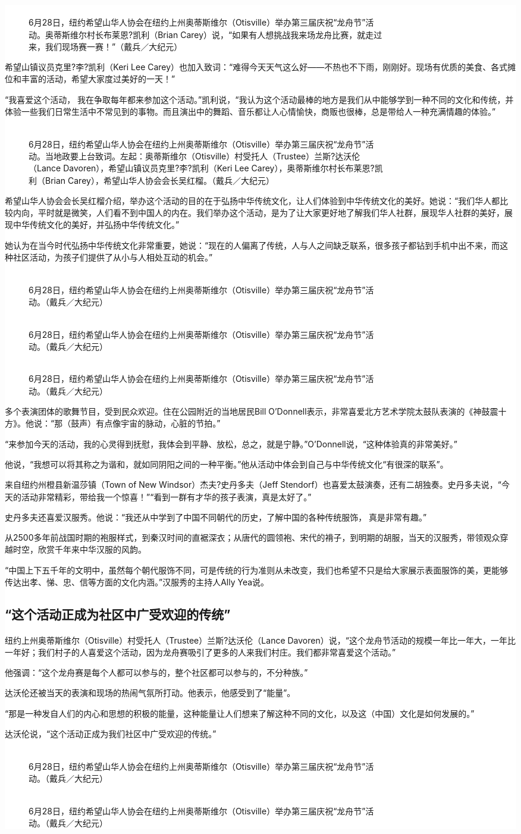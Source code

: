 <figure id="attachment_14541174" aria-describedby="caption-attachment-14541174" style="width: 600px" class="wp-caption aligncenter"><a target="_blank" href="https://i.epochtimes.com/assets/uploads/2025/06/id14541174-LBD06264.jpg"><img decoding="async" class="size-full wp-image-14541174" src="https://i.epochtimes.com/assets/uploads/2025/06/id14541174-LBD06264.jpg" alt="" width="600" b="2000" /></a><figcaption id="caption-attachment-14541174" class="wp-caption-text">6月28日，纽约希望山华人协会在纽约上州奥蒂斯维尔（Otisville）举办第三届庆祝“龙舟节”活动。奥蒂斯维尔村长布莱恩?凯利（Brian Carey）说，“如果有人想挑战我来场龙舟比赛，就走过来，我们现场赛一赛！”（戴兵／大纪元）</figcaption></figure>
<p>希望山镇议员克里?李?凯利（Keri Lee Carey）也加入致词：“难得今天天气这么好——不热也不下雨，刚刚好。现场有优质的美食、各式摊位和丰富的活动，希望大家度过美好的一天！”</p>
<p>“我喜爱这个活动， 我在争取每年都来参加这个活动。”凯利说，“我认为这个活动最棒的地方是我们从中能够学到一种不同的文化和传统，并体验一些我们日常生活中不常见到的事物。而且演出中的舞蹈、音乐都让人心情愉快，商贩也很棒，总是带给人一种充满情趣的体验。”</p>
<figure id="attachment_14541175" aria-describedby="caption-attachment-14541175" style="width: 600px" class="wp-caption aligncenter"><a target="_blank" href="https://i.epochtimes.com/assets/uploads/2025/06/id14541175-LBD06362.jpg"><img decoding="async" class="size-full wp-image-14541175" src="https://i.epochtimes.com/assets/uploads/2025/06/id14541175-LBD06362.jpg" alt="" width="600" b="2000" /></a><figcaption id="caption-attachment-14541175" class="wp-caption-text">6月28日，纽约希望山华人协会在纽约上州奥蒂斯维尔（Otisville）举办第三届庆祝“龙舟节”活动。当地政要上台致词。左起：奥蒂斯维尔（Otisville）村受托人（Trustee）兰斯?达沃伦（Lance Davoren），希望山镇议员克里?李?凯利（Keri Lee Carey），奥蒂斯维尔村长布莱恩?凯利（Brian Carey），希望山华人协会会长吴红榴。（戴兵／大纪元）</figcaption></figure>
<p>希望山华人协会会长吴红榴介绍，举办这个活动的目的在于弘扬中华传统文化，让人们体验到中华传统文化的美好。她说：“我们华人都比较内向，平时就是微笑，人们看不到中国人的内在。我们举办这个活动，是为了让大家更好地了解我们华人社群，展现华人社群的美好，展现中华传统文化的美好，并弘扬中华传统文化。”</p>
<p>她认为在当今时代弘扬中华传统文化非常重要，她说：“现在的人偏离了传统，人与人之间缺乏联系，很多孩子都钻到手机中出不来，而这种社区活动，为孩子们提供了从小与人相处互动的机会。”</p>
<figure id="attachment_14541157" aria-describedby="caption-attachment-14541157" style="width: 600px" class="wp-caption aligncenter"><a target="_blank" href="https://i.epochtimes.com/assets/uploads/2025/06/id14541157-LBD07075.jpg"><img decoding="async" class="size-medium_large wp-image-14541157" src="https://i.epochtimes.com/assets/uploads/2025/06/id14541157-LBD07075.jpg" alt="" width="600" b="400" /></a><figcaption id="caption-attachment-14541157" class="wp-caption-text">6月28日，纽约希望山华人协会在纽约上州奥蒂斯维尔（Otisville）举办第三届庆祝“龙舟节”活动。（戴兵／大纪元）</figcaption></figure>
<figure id="attachment_14541176" aria-describedby="caption-attachment-14541176" style="width: 600px" class="wp-caption aligncenter"><a target="_blank" href="https://i.epochtimes.com/assets/uploads/2025/06/id14541176-LBD05811.jpg"><img decoding="async" class="size-full wp-image-14541176" src="https://i.epochtimes.com/assets/uploads/2025/06/id14541176-LBD05811.jpg" alt="" width="600" b="400" /></a><figcaption id="caption-attachment-14541176" class="wp-caption-text">6月28日，纽约希望山华人协会在纽约上州奥蒂斯维尔（Otisville）举办第三届庆祝“龙舟节”活动。（戴兵／大纪元）</figcaption></figure>
<figure id="attachment_14541156" aria-describedby="caption-attachment-14541156" style="width: 600px" class="wp-caption aligncenter"><a target="_blank" href="https://i.epochtimes.com/assets/uploads/2025/06/id14541156-LBD07937.jpg"><img decoding="async" class="size-full wp-image-14541156" src="https://i.epochtimes.com/assets/uploads/2025/06/id14541156-LBD07937.jpg" alt="" width="600" b="400" /></a><figcaption id="caption-attachment-14541156" class="wp-caption-text">6月28日，纽约希望山华人协会在纽约上州奥蒂斯维尔（Otisville）举办第三届庆祝“龙舟节”活动。（戴兵／大纪元）</figcaption></figure>
<p>多个表演团体的歌舞节目，受到民众欢迎。住在公园附近的当地居民Bill O’Donnell表示，非常喜爱北方艺术学院太鼓队表演的《神鼓震十方》。他说：“那（鼓声）有点像宇宙的脉动，心脏的节拍。”</p>
<p>“来参加今天的活动，我的心灵得到抚慰，我体会到平静、放松，总之，就是宁静。”O’Donnell说，“这种体验真的非常美好。”</p>
<p>他说，“我想可以将其称之为谐和，就如同阴阳之间的一种平衡。”他从活动中体会到自己与中华传统文化“有很深的联系”。</p>
<p>来自纽约州橙县新温莎镇（Town of New Windsor）杰夫?史丹多夫（Jeff Stendorf）也喜爱太鼓演奏，还有二胡独奏。史丹多夫说，“今天的活动非常精彩，带给我一个惊喜！”“看到一群有才华的孩子表演，真是太好了。”</p>
<p>史丹多夫还喜爱汉服秀。他说：“我还从中学到了中国不同朝代的历史，了解中国的各种传统服饰， 真是非常有趣。”</p>
<p>从2500多年前战国时期的袍服样式，到秦汉时间的直裾深衣；从唐代的圆领袍、宋代的褙子，到明期的胡服，当天的汉服秀，带领观众穿越时空，欣赏千年来中华汉服的风韵。</p>
<p>“中国上下五千年的文明中，虽然每个朝代服饰不同，可是传统的行为准则从未改变，我们也希望不只是给大家展示表面服饰的美，更能够传达出孝、悌、忠、信等方面的文化内涵。”汉服秀的主持人Ally Yea说。</p>
<h2>“这个活动正成为社区中广受欢迎的传统”</h2>
<p>纽约上州奥蒂斯维尔（Otisville）村受托人（Trustee）兰斯?达沃伦（Lance Davoren）说，“这个龙舟节活动的规模一年比一年大，一年比一年好；我们村子的人喜爱这个活动，因为龙舟赛吸引了更多的人来我们村庄。我们都非常喜爱这个活动。”</p>
<p>他强调：“这个龙舟赛是每个人都可以参与的，整个社区都可以参与的，不分种族。”</p>
<p>达沃伦还被当天的表演和现场的热闹气氛所打动。他表示，他感受到了“能量”。</p>
<p>“那是一种发自人们的内心和思想的积极的能量，这种能量让人们想来了解这种不同的文化，以及这（中国）文化是如何发展的。”</p>
<p>达沃伦说，“这个活动正成为我们社区中广受欢迎的传统。”</p>
<figure id="attachment_14541172" aria-describedby="caption-attachment-14541172" style="width: 600px" class="wp-caption aligncenter"><a target="_blank" href="https://i.epochtimes.com/assets/uploads/2025/06/id14541172-LBD06381.jpg"><img decoding="async" class="size-medium_large wp-image-14541172" src="https://i.epochtimes.com/assets/uploads/2025/06/id14541172-LBD06381.jpg" alt="" width="600" b="400" /></a><figcaption id="caption-attachment-14541172" class="wp-caption-text">6月28日，纽约希望山华人协会在纽约上州奥蒂斯维尔（Otisville）举办第三届庆祝“龙舟节”活动。（戴兵／大纪元）</figcaption></figure>
<figure id="attachment_14541168" aria-describedby="caption-attachment-14541168" style="width: 600px" class="wp-caption aligncenter"><a target="_blank" href="https://i.epochtimes.com/assets/uploads/2025/06/id14541168-LBD07452.jpg"><img decoding="async" class="size-medium_large wp-image-14541168" src="https://i.epochtimes.com/assets/uploads/2025/06/id14541168-LBD07452.jpg" alt="" width="600" b="400" /></a><figcaption id="caption-attachment-14541168" class="wp-caption-text">6月28日，纽约希望山华人协会在纽约上州奥蒂斯维尔（Otisville）举办第三届庆祝“龙舟节”活动。（戴兵／大纪元）</figcaption></figure>